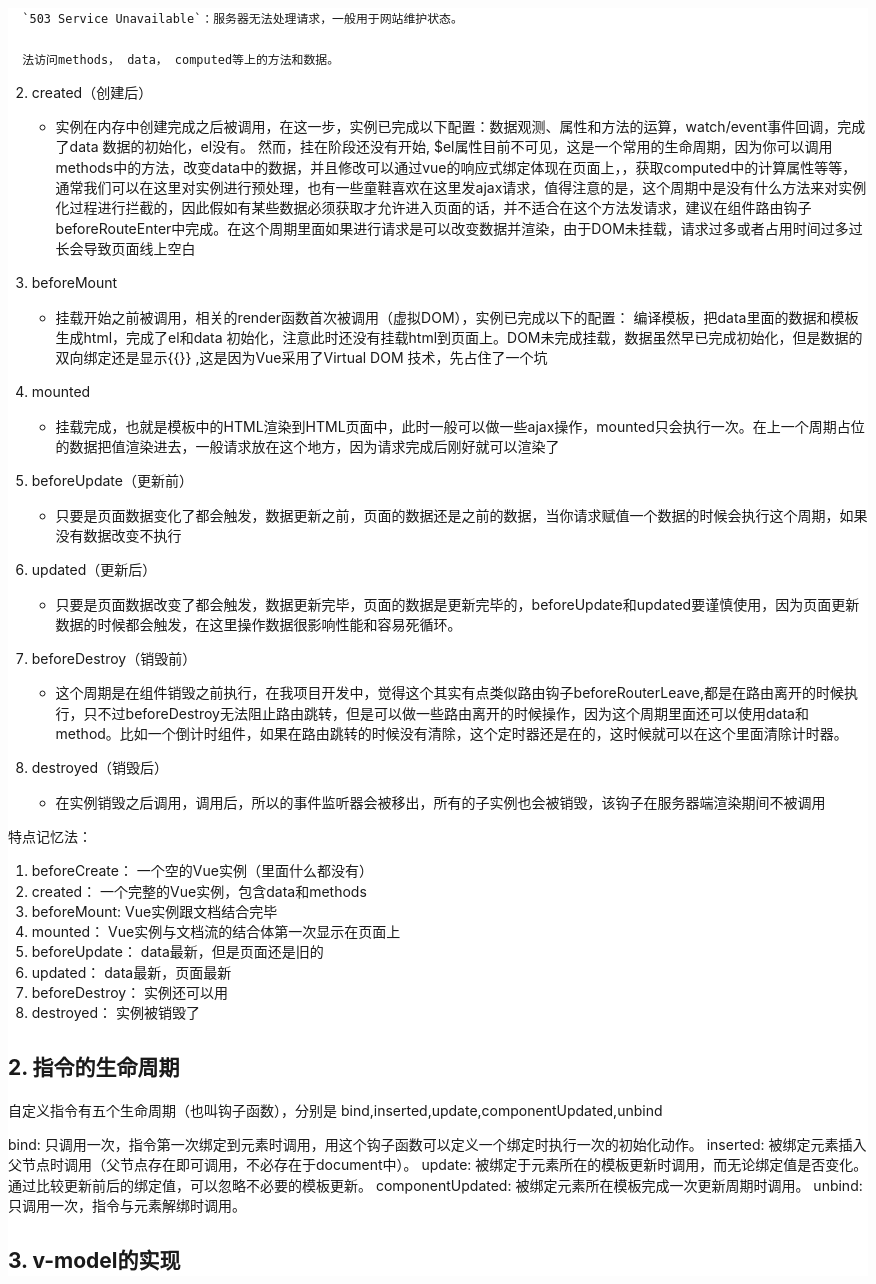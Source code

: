 	  `503 Service Unavailable`：服务器无法处理请求，一般用于网站维护状态。
	
	  法访问methods， data， computed等上的方法和数据。
2. created（创建后）
	
	+ 实例在内存中创建完成之后被调用，在这一步，实例已完成以下配置：数据观测、属性和方法的运算，watch/event事件回调，完成了data 数据的初始化，el没有。 然而，挂在阶段还没有开始, $el属性目前不可见，这是一个常用的生命周期，因为你可以调用methods中的方法，改变data中的数据，并且修改可以通过vue的响应式绑定体现在页面上，，获取computed中的计算属性等等，通常我们可以在这里对实例进行预处理，也有一些童鞋喜欢在这里发ajax请求，值得注意的是，这个周期中是没有什么方法来对实例化过程进行拦截的，因此假如有某些数据必须获取才允许进入页面的话，并不适合在这个方法发请求，建议在组件路由钩子beforeRouteEnter中完成。在这个周期里面如果进行请求是可以改变数据并渲染，由于DOM未挂载，请求过多或者占用时间过多过长会导致页面线上空白
3. beforeMount
	
	+ 挂载开始之前被调用，相关的render函数首次被调用（虚拟DOM），实例已完成以下的配置： 编译模板，把data里面的数据和模板生成html，完成了el和data 初始化，注意此时还没有挂载html到页面上。DOM未完成挂载，数据虽然早已完成初始化，但是数据的双向绑定还是显示{{}} ,这是因为Vue采用了Virtual DOM 技术，先占住了一个坑
4. mounted
	
	+ 挂载完成，也就是模板中的HTML渲染到HTML页面中，此时一般可以做一些ajax操作，mounted只会执行一次。在上一个周期占位的数据把值渲染进去，一般请求放在这个地方，因为请求完成后刚好就可以渲染了
5. beforeUpdate（更新前）
	
	+ 只要是页面数据变化了都会触发，数据更新之前，页面的数据还是之前的数据，当你请求赋值一个数据的时候会执行这个周期，如果没有数据改变不执行
6. updated（更新后）
	
	+ 只要是页面数据改变了都会触发，数据更新完毕，页面的数据是更新完毕的，beforeUpdate和updated要谨慎使用，因为页面更新数据的时候都会触发，在这里操作数据很影响性能和容易死循环。
7. beforeDestroy（销毁前）
	
	+ 这个周期是在组件销毁之前执行，在我项目开发中，觉得这个其实有点类似路由钩子beforeRouterLeave,都是在路由离开的时候执行，只不过beforeDestroy无法阻止路由跳转，但是可以做一些路由离开的时候操作，因为这个周期里面还可以使用data和method。比如一个倒计时组件，如果在路由跳转的时候没有清除，这个定时器还是在的，这时候就可以在这个里面清除计时器。
8. destroyed（销毁后）
	
	+ 在实例销毁之后调用，调用后，所以的事件监听器会被移出，所有的子实例也会被销毁，该钩子在服务器端渲染期间不被调用




特点记忆法：
1. beforeCreate： 一个空的Vue实例（里面什么都没有）
2. created： 一个完整的Vue实例，包含data和methods
3. beforeMount: Vue实例跟文档结合完毕
4. mounted： Vue实例与文档流的结合体第一次显示在页面上
5. beforeUpdate： data最新，但是页面还是旧的
6. updated： data最新，页面最新
7. beforeDestroy： 实例还可以用
8. destroyed： 实例被销毁了


## 2. 指令的生命周期
自定义指令有五个生命周期（也叫钩子函数），分别是 bind,inserted,update,componentUpdated,unbind

bind: 只调用一次，指令第一次绑定到元素时调用，用这个钩子函数可以定义一个绑定时执行一次的初始化动作。
inserted: 被绑定元素插入父节点时调用（父节点存在即可调用，不必存在于document中）。
update: 被绑定于元素所在的模板更新时调用，而无论绑定值是否变化。通过比较更新前后的绑定值，可以忽略不必要的模板更新。
componentUpdated: 被绑定元素所在模板完成一次更新周期时调用。
unbind: 只调用一次，指令与元素解绑时调用。



##  3. v-model的实现
